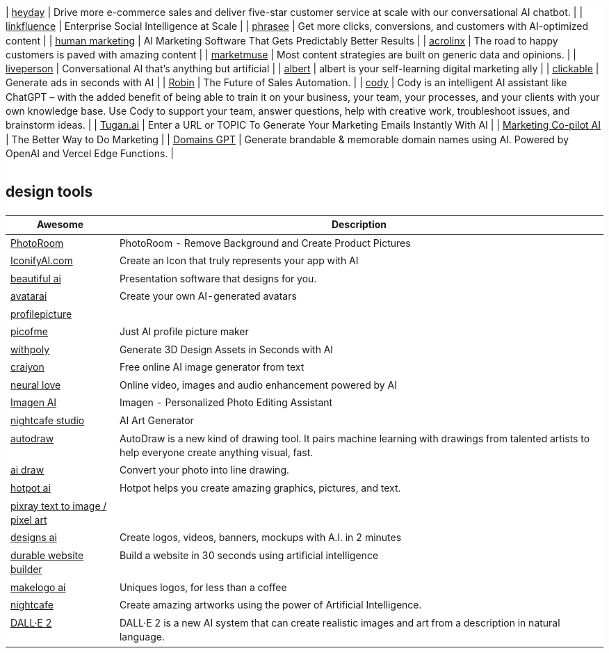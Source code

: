 | [heyday](https://heyday.hootsuite.com/?ref=awe50meAI) |     Drive more e-commerce sales and deliver five-star customer service at scale with our conversational AI chatbot.  |
| [linkfluence](https://www.linkfluence.com/?ref=awe50meAI) |     Enterprise Social Intelligence at Scale  |
| [phrasee](https://phrasee.co/?ref=awe50meAI) |     Get more clicks, conversions, and customers with AI-optimized content  |
| [human marketing](https://ai.human.marketing/?ref=awe50meAI) |     AI Marketing Software That Gets Predictably Better Results  |
| [acrolinx](https://www.acrolinx.com/?ref=awe50meAI) |     The road to happy customers is paved with amazing content  |
| [marketmuse](https://www.marketmuse.com/?ref=awe50meAI) |     Most content strategies are built on generic data and opinions.  |
| [liveperson](https://www.liveperson.com/?ref=awe50meAI) |     Conversational AI that’s anything but artificial  |
| [albert](https://albert.ai/?ref=awe50meAI) |     albert is your self-learning digital marketing ally  |
| [clickable](https://www.clickable.so/?ref=awe50meAI) |     Generate ads in seconds with AI  |
| [Robin](https://www.hellorobin.ai/?ref=awe50meAI) |     The Future of Sales Automation.  |
| [cody](https://www.meetcody.ai/?ref=awe50meAI) |     Cody is an intelligent AI assistant like ChatGPT – with the added benefit of being able to train it on your business, your team, your processes, and your clients with your own knowledge base. Use Cody to support your team, answer questions, help with creative work, troubleshoot issues, and brainstorm ideas.  |
| [Tugan.ai](https://www.tugan.ai/?ref=awe50meAI) |     Enter a URL or TOPIC To Generate Your Marketing Emails Instantly With AI  |
| [Marketing Co-pilot AI](https://marketingcopilotai.com/?ref=awe50meAI) | The Better Way to Do Marketing |
| [Domains GPT](https://oneword.domains/domains-gpt/?ref=awe50meAI) | Generate brandable & memorable domain names using AI. Powered by OpenAI and Vercel Edge Functions. |

## design tools

| Awesome | Description |
| --- | --- |
| [PhotoRoom](https://www.photoroom.com/?ref=awe50meAI) |     PhotoRoom - Remove Background and Create Product Pictures  |
| [IconifyAI.com](https://www.iconifyai.com/?ref=awe50meAI) |     Create an Icon that truly represents your app with AI  |
| [beautiful ai](https://www.beautiful.ai/?ref=awe50meAI) |     Presentation software that designs for you.  |
| [avatarai](https://avatarai.me/?ref=awe50meAI) |     Create your own AI-generated avatars  |
| [profilepicture](https://www.profilepicture.ai/?ref=awe50meAI) |  |
| [picofme](https://picofme.io/?ref=awe50meAI) |     Just AI profile picture maker  |
| [withpoly](https://withpoly.com/?ref=awe50meAI) |     Generate 3D Design Assets in Seconds with AI  |
| [craiyon](https://www.craiyon.com/?ref=awe50meAI) |     Free online AI image generator from text  |
| [neural love](https://neural.love/?ref=awe50meAI) |     Online video, images and audio enhancement powered by AI | neural.love  |
| [Imagen AI](https://imagen-ai.com/?ref=awe50meAI) |     Imagen - Personalized Photo Editing Assistant  |
| [nightcafe studio](https://nightcafe.studio/?ref=awe50meAI) |     AI Art Generator  |
| [autodraw](https://www.autodraw.com/?ref=awe50meAI) |     AutoDraw is a new kind of drawing tool. It pairs machine learning with drawings from talented artists to help everyone create anything visual, fast.  |
| [ai draw](https://ai-draw.tokyo/en/?ref=awe50meAI) |     Convert your photo into line drawing.  |
| [hotpot ai](https://hotpot.ai/?ref=awe50meAI) |     Hotpot helps you create amazing graphics, pictures, and text.  |
| [pixray text to image / pixel art](https://pixray.gob.io/?ref=awe50meAI) |  |
| [designs ai](https://designs.ai/?ref=awe50meAI) |     Create logos, videos, banners, mockups with A.I. in 2 minutes  |
| [durable website builder](https://durable.co/ai-website-builder/?ref=awe50meAI) |     Build a website in 30 seconds using artificial intelligence  |
| [makelogo ai](https://makelogoai.com/?ref=awe50meAI) |     Uniques logos, for less than a coffee  |
| [nightcafe](https://creator.nightcafe.studio/?ref=awe50meAI) |     Create amazing artworks using the power of Artificial Intelligence.  |
| [DALL·E 2 ](https://openai.com/dall-e-2/?ref=awe50meAI) |     DALL·E 2 is a new AI system that can create realistic images and art from a description in natural language.   |